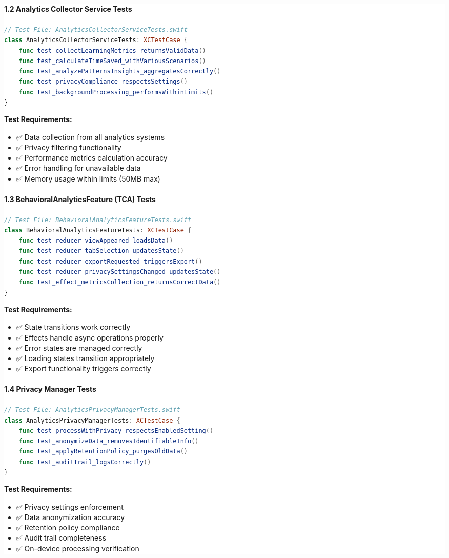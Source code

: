 #### 1.2 Analytics Collector Service Tests
```swift
// Test File: AnalyticsCollectorServiceTests.swift
class AnalyticsCollectorServiceTests: XCTestCase {
    func test_collectLearningMetrics_returnsValidData()
    func test_calculateTimeSaved_withVariousScenarios()
    func test_analyzePatternsInsights_aggregatesCorrectly()
    func test_privacyCompliance_respectsSettings()
    func test_backgroundProcessing_performsWithinLimits()
}
```

**Test Requirements:**
- ✅ Data collection from all analytics systems
- ✅ Privacy filtering functionality
- ✅ Performance metrics calculation accuracy
- ✅ Error handling for unavailable data
- ✅ Memory usage within limits (50MB max)

#### 1.3 BehavioralAnalyticsFeature (TCA) Tests
```swift
// Test File: BehavioralAnalyticsFeatureTests.swift
class BehavioralAnalyticsFeatureTests: XCTestCase {
    func test_reducer_viewAppeared_loadsData()
    func test_reducer_tabSelection_updatesState()
    func test_reducer_exportRequested_triggersExport()
    func test_reducer_privacySettingsChanged_updatesState()
    func test_effect_metricsCollection_returnsCorrectData()
}
```

**Test Requirements:**
- ✅ State transitions work correctly
- ✅ Effects handle async operations properly
- ✅ Error states are managed correctly
- ✅ Loading states transition appropriately
- ✅ Export functionality triggers correctly

#### 1.4 Privacy Manager Tests
```swift
// Test File: AnalyticsPrivacyManagerTests.swift
class AnalyticsPrivacyManagerTests: XCTestCase {
    func test_processWithPrivacy_respectsEnabledSetting()
    func test_anonymizeData_removesIdentifiableInfo()
    func test_applyRetentionPolicy_purgesOldData()
    func test_auditTrail_logsCorrectly()
}
```

**Test Requirements:**
- ✅ Privacy settings enforcement
- ✅ Data anonymization accuracy
- ✅ Retention policy compliance
- ✅ Audit trail completeness
- ✅ On-device processing verification
